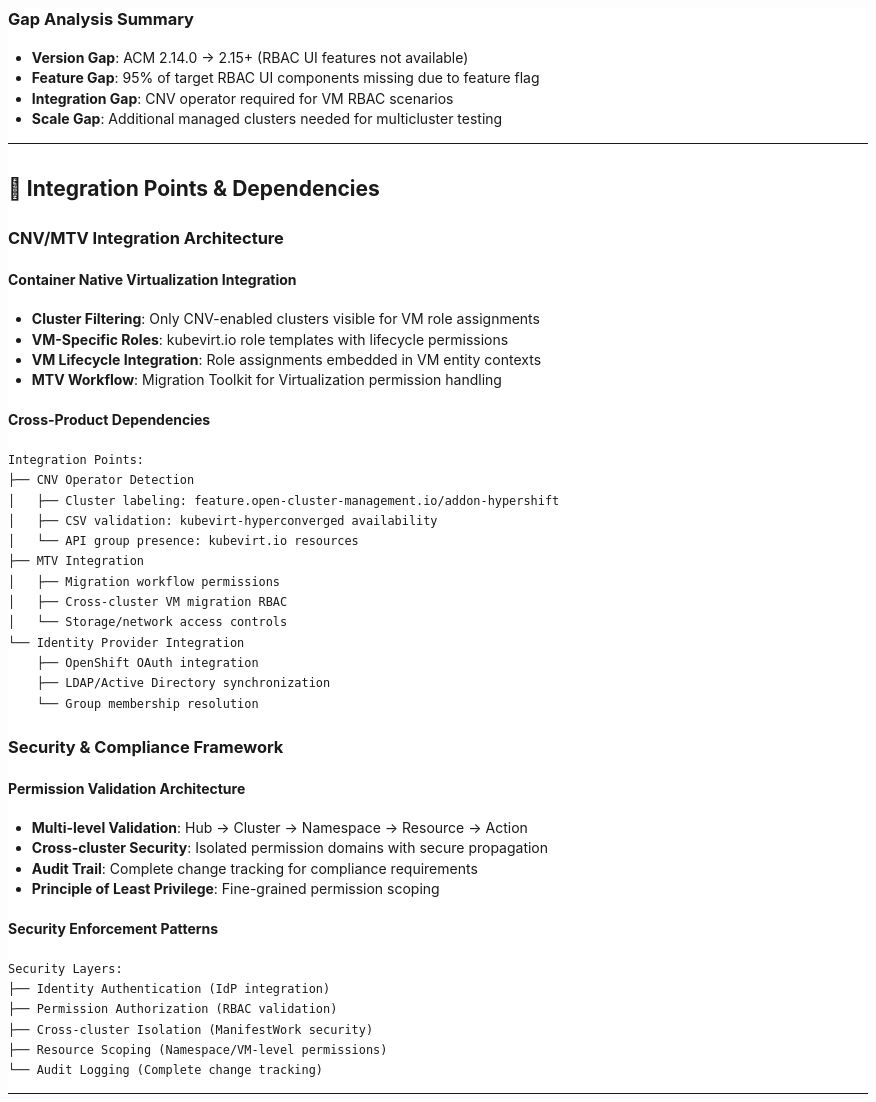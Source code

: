 ### Gap Analysis Summary
- **Version Gap**: ACM 2.14.0 → 2.15+ (RBAC UI features not available)
- **Feature Gap**: 95% of target RBAC UI components missing due to feature flag
- **Integration Gap**: CNV operator required for VM RBAC scenarios
- **Scale Gap**: Additional managed clusters needed for multicluster testing

---

## 🔗 Integration Points & Dependencies

### CNV/MTV Integration Architecture

#### **Container Native Virtualization Integration**
- **Cluster Filtering**: Only CNV-enabled clusters visible for VM role assignments
- **VM-Specific Roles**: kubevirt.io role templates with lifecycle permissions
- **VM Lifecycle Integration**: Role assignments embedded in VM entity contexts
- **MTV Workflow**: Migration Toolkit for Virtualization permission handling

#### **Cross-Product Dependencies**
```
Integration Points:
├── CNV Operator Detection
│   ├── Cluster labeling: feature.open-cluster-management.io/addon-hypershift
│   ├── CSV validation: kubevirt-hyperconverged availability
│   └── API group presence: kubevirt.io resources
├── MTV Integration
│   ├── Migration workflow permissions
│   ├── Cross-cluster VM migration RBAC
│   └── Storage/network access controls
└── Identity Provider Integration
    ├── OpenShift OAuth integration
    ├── LDAP/Active Directory synchronization
    └── Group membership resolution
```

### Security & Compliance Framework

#### **Permission Validation Architecture**
- **Multi-level Validation**: Hub → Cluster → Namespace → Resource → Action
- **Cross-cluster Security**: Isolated permission domains with secure propagation
- **Audit Trail**: Complete change tracking for compliance requirements
- **Principle of Least Privilege**: Fine-grained permission scoping

#### **Security Enforcement Patterns**
```
Security Layers:
├── Identity Authentication (IdP integration)
├── Permission Authorization (RBAC validation)
├── Cross-cluster Isolation (ManifestWork security)
├── Resource Scoping (Namespace/VM-level permissions)
└── Audit Logging (Complete change tracking)
```

---